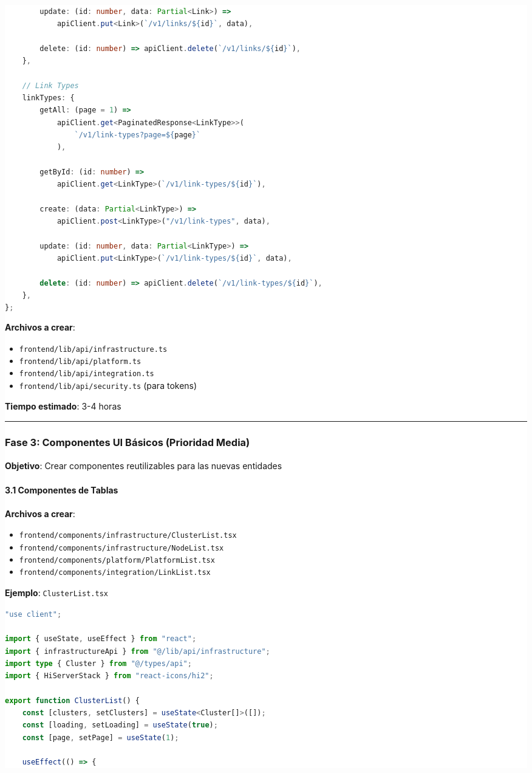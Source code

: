 ```typescript
        update: (id: number, data: Partial<Link>) =>
            apiClient.put<Link>(`/v1/links/${id}`, data),

        delete: (id: number) => apiClient.delete(`/v1/links/${id}`),
    },

    // Link Types
    linkTypes: {
        getAll: (page = 1) =>
            apiClient.get<PaginatedResponse<LinkType>>(
                `/v1/link-types?page=${page}`
            ),

        getById: (id: number) =>
            apiClient.get<LinkType>(`/v1/link-types/${id}`),

        create: (data: Partial<LinkType>) =>
            apiClient.post<LinkType>("/v1/link-types", data),

        update: (id: number, data: Partial<LinkType>) =>
            apiClient.put<LinkType>(`/v1/link-types/${id}`, data),

        delete: (id: number) => apiClient.delete(`/v1/link-types/${id}`),
    },
};
```

**Archivos a crear**:

-   `frontend/lib/api/infrastructure.ts`
-   `frontend/lib/api/platform.ts`
-   `frontend/lib/api/integration.ts`
-   `frontend/lib/api/security.ts` (para tokens)

**Tiempo estimado**: 3-4 horas

---

### Fase 3: Componentes UI Básicos (Prioridad Media)

**Objetivo**: Crear componentes reutilizables para las nuevas entidades

#### 3.1 Componentes de Tablas

**Archivos a crear**:

-   `frontend/components/infrastructure/ClusterList.tsx`
-   `frontend/components/infrastructure/NodeList.tsx`
-   `frontend/components/platform/PlatformList.tsx`
-   `frontend/components/integration/LinkList.tsx`

**Ejemplo**: `ClusterList.tsx`

```typescript
"use client";

import { useState, useEffect } from "react";
import { infrastructureApi } from "@/lib/api/infrastructure";
import type { Cluster } from "@/types/api";
import { HiServerStack } from "react-icons/hi2";

export function ClusterList() {
    const [clusters, setClusters] = useState<Cluster[]>([]);
    const [loading, setLoading] = useState(true);
    const [page, setPage] = useState(1);

    useEffect(() => {
```